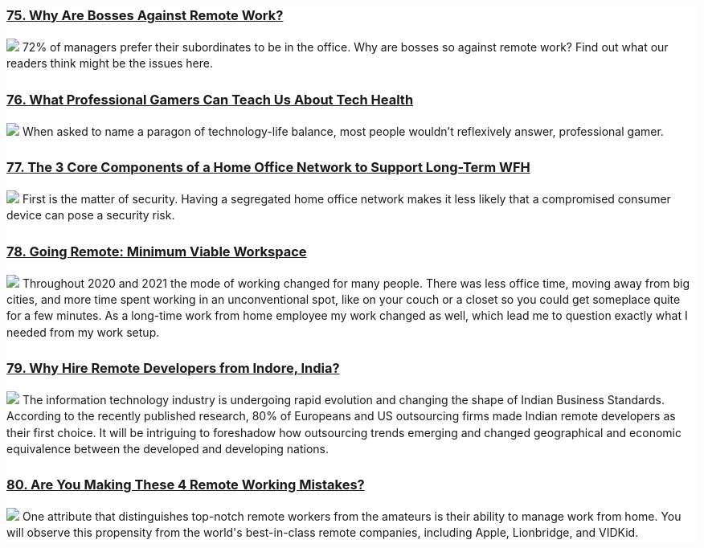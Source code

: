 ### [75. Why Are Bosses Against Remote Work?](https://hackernoon.com/why-are-bosses-against-remote-work)
![](https://cdn.hackernoon.com/images/fSVzTMvZAKWoDWRyByAW36ZMx8m2-lf93sel.jpeg)
72% of managers prefer their subordinates to be in the office. Why are bosses so against remote work? Find out what our readers think might be the issues here.

### [76. What Professional Gamers Can Teach Us About Tech Health](https://hackernoon.com/what-professional-gamers-can-teach-us-about-tech-health-1a2h3ull)
![](https://firebasestorage.googleapis.com/v0/b/hackernoon-app.appspot.com/o/images%2F7dvQyjCT7LM9W8d4vddBjZQ9RCj2-rw1a3uat.jpeg?alt=media&token=9d32d91b-157e-456f-bc5e-4d7e32536fdf)
When asked to name a paragon of technology-life balance, most people wouldn’t reflexively answer, professional gamer. 

### [77. The 3 Core Components of a Home Office Network to Support Long-Term WFH](https://hackernoon.com/the-3-core-components-of-a-home-office-network-to-support-long-term-wfh-ni1x35n6)
![](https://hackernoon.com/images/25FD7aJjvQXZmpBWsHFW5JYdjMt1-sc1g3ahl.jpeg)
First is the matter of security. Having a segregated home office network makes it less likely that a compromised consumer device can pose a security risk.

### [78. Going Remote: Minimum Viable Workspace](https://hackernoon.com/going-remote-minimum-viable-workspace-m51634n2)
![](https://cdn.hackernoon.com/images/mmcnbUAlELbkg8hUIlnzWeSpQEy2-xsk33fa9.jpeg)
Throughout 2020 and 2021 the mode of working changed for many people. There was less office time, moving away from big cities, and more time spent working in an unconventional spot, like on your couch or a closet so you could get someplace quite for a few minutes. As a long-time work from home employee my work changed as well, which lead me to question exactly what I needed from my work setup.

### [79. Why Hire Remote Developers from Indore, India?](https://hackernoon.com/why-hire-remote-developers-from-india-r52k3yep)
![](https://cdn.hackernoon.com/images/qnpc368q.jpg)
The information technology industry is undergoing rapid evolution and changing the shape of Indian Business Standards. According to the recently published research, 80% of Europeans and US outsourcing firms made Indian remote developers as their first choice. It will be intriguing to foreshadow how outsourcing trends emerging and changed geographical and economic equivalence between the developed and developing nations.

### [80. Are You Making These 4 Remote Working Mistakes?](https://hackernoon.com/are-you-making-these-4-remote-working-mistakes-py6v3u24)
![](https://firebasestorage.googleapis.com/v0/b/hackernoon-app.appspot.com/o/images%2FjKdpzOARpub0BcqPzX0C4VX4uzG2-pf143uqw.jpeg?alt=media&token=ef059a27-3b29-4604-98f7-1b39dae85b8e)
One attribute that distinguishes top-notch remote workers from the amateurs is their ability to manage work from home. You will observe this propensity from the world's best-in-class remote companies, including Apple, Lionbridge, and VIDKid.

